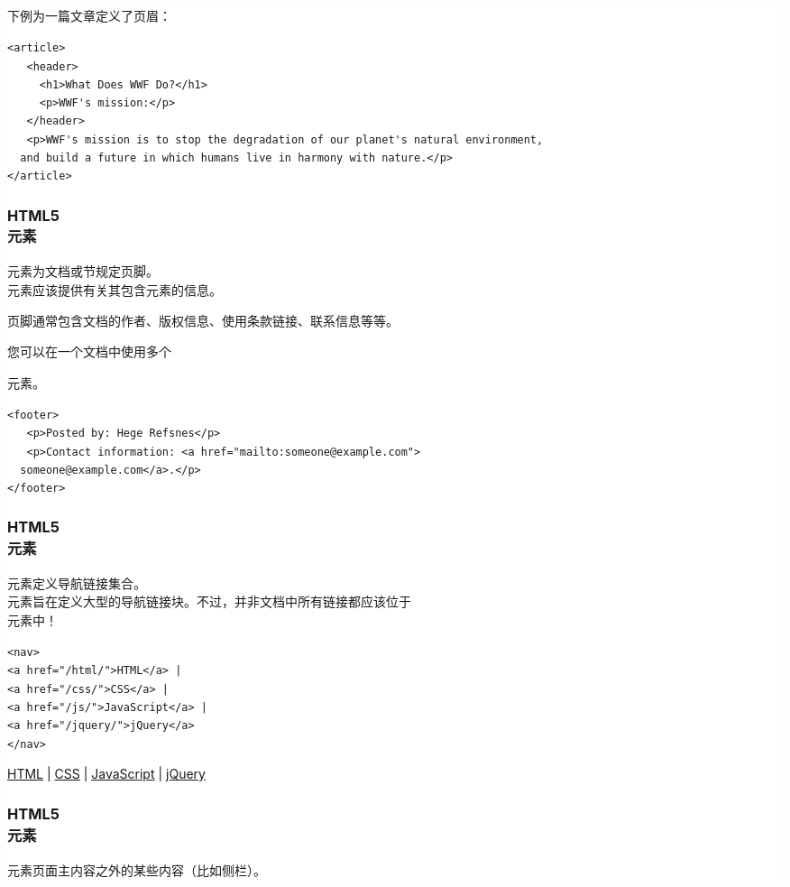 下例为一篇文章定义了页眉：

```
<article>
   <header>
     <h1>What Does WWF Do?</h1>
     <p>WWF's mission:</p>
   </header>
   <p>WWF's mission is to stop the degradation of our planet's natural environment,
  and build a future in which humans live in harmony with nature.</p>
</article> 
```

### HTML5 <footer> 元素

<footer> 元素为文档或节规定页脚。

<footer> 元素应该提供有关其包含元素的信息。

页脚通常包含文档的作者、版权信息、使用条款链接、联系信息等等。

您可以在一个文档中使用多个 <footer> 元素。

```
<footer>
   <p>Posted by: Hege Refsnes</p>
   <p>Contact information: <a href="mailto:someone@example.com">
  someone@example.com</a>.</p>
</footer> 
```

### HTML5 <nav> 元素

<nav> 元素定义导航链接集合。

<nav> 元素旨在定义大型的导航链接块。不过，并非文档中所有链接都应该位于 <nav> 元素中！

```
<nav>
<a href="/html/">HTML</a> |
<a href="/css/">CSS</a> |
<a href="/js/">JavaScript</a> |
<a href="/jquery/">jQuery</a>
</nav> 
```

<nav>
<a href="/html/">HTML</a> |
<a href="/css/">CSS</a> |
<a href="/js/">JavaScript</a> |
<a href="/jquery/">jQuery</a>
</nav> 

### HTML5 <aside> 元素

<aside> 元素页面主内容之外的某些内容（比如侧栏）。
